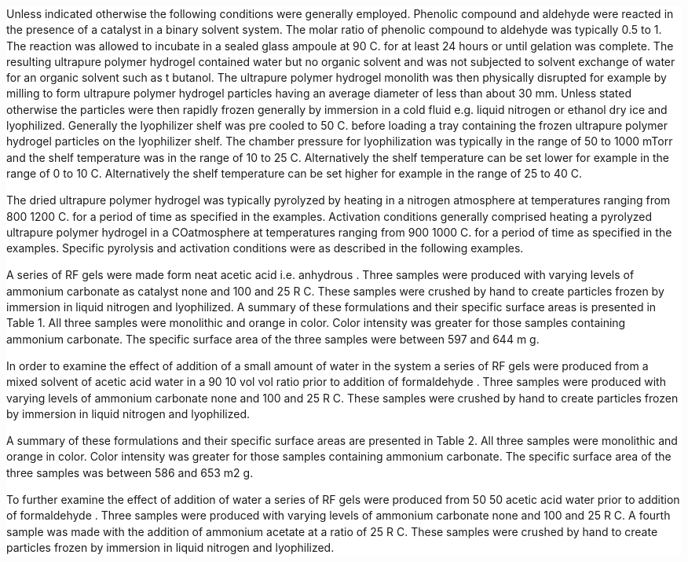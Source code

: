 Unless indicated otherwise the following conditions were generally employed. Phenolic compound and aldehyde were reacted in the presence of a catalyst in a binary solvent system. The molar ratio of phenolic compound to aldehyde was typically 0.5 to 1. The reaction was allowed to incubate in a sealed glass ampoule at 90 C. for at least 24 hours or until gelation was complete. The resulting ultrapure polymer hydrogel contained water but no organic solvent and was not subjected to solvent exchange of water for an organic solvent such as t butanol. The ultrapure polymer hydrogel monolith was then physically disrupted for example by milling to form ultrapure polymer hydrogel particles having an average diameter of less than about 30 mm. Unless stated otherwise the particles were then rapidly frozen generally by immersion in a cold fluid e.g. liquid nitrogen or ethanol dry ice and lyophilized. Generally the lyophilizer shelf was pre cooled to 50 C. before loading a tray containing the frozen ultrapure polymer hydrogel particles on the lyophilizer shelf. The chamber pressure for lyophilization was typically in the range of 50 to 1000 mTorr and the shelf temperature was in the range of 10 to 25 C. Alternatively the shelf temperature can be set lower for example in the range of 0 to 10 C. Alternatively the shelf temperature can be set higher for example in the range of 25 to 40 C.

The dried ultrapure polymer hydrogel was typically pyrolyzed by heating in a nitrogen atmosphere at temperatures ranging from 800 1200 C. for a period of time as specified in the examples. Activation conditions generally comprised heating a pyrolyzed ultrapure polymer hydrogel in a COatmosphere at temperatures ranging from 900 1000 C. for a period of time as specified in the examples. Specific pyrolysis and activation conditions were as described in the following examples.

A series of RF gels were made form neat acetic acid i.e. anhydrous . Three samples were produced with varying levels of ammonium carbonate as catalyst none and 100 and 25 R C. These samples were crushed by hand to create particles frozen by immersion in liquid nitrogen and lyophilized. A summary of these formulations and their specific surface areas is presented in Table 1. All three samples were monolithic and orange in color. Color intensity was greater for those samples containing ammonium carbonate. The specific surface area of the three samples were between 597 and 644 m g.

In order to examine the effect of addition of a small amount of water in the system a series of RF gels were produced from a mixed solvent of acetic acid water in a 90 10 vol vol ratio prior to addition of formaldehyde . Three samples were produced with varying levels of ammonium carbonate none and 100 and 25 R C. These samples were crushed by hand to create particles frozen by immersion in liquid nitrogen and lyophilized.

A summary of these formulations and their specific surface areas are presented in Table 2. All three samples were monolithic and orange in color. Color intensity was greater for those samples containing ammonium carbonate. The specific surface area of the three samples was between 586 and 653 m2 g.

To further examine the effect of addition of water a series of RF gels were produced from 50 50 acetic acid water prior to addition of formaldehyde . Three samples were produced with varying levels of ammonium carbonate none and 100 and 25 R C. A fourth sample was made with the addition of ammonium acetate at a ratio of 25 R C. These samples were crushed by hand to create particles frozen by immersion in liquid nitrogen and lyophilized.

